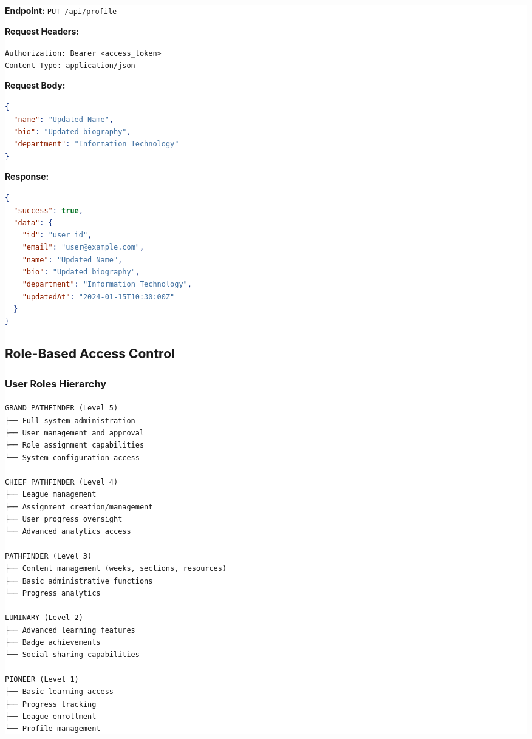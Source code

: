 **Endpoint:** `PUT /api/profile`

**Request Headers:**
```
Authorization: Bearer <access_token>
Content-Type: application/json
```

**Request Body:**
```json
{
  "name": "Updated Name",
  "bio": "Updated biography",
  "department": "Information Technology"
}
```

**Response:**
```json
{
  "success": true,
  "data": {
    "id": "user_id",
    "email": "user@example.com",
    "name": "Updated Name",
    "bio": "Updated biography",
    "department": "Information Technology",
    "updatedAt": "2024-01-15T10:30:00Z"
  }
}
```

## Role-Based Access Control

### User Roles Hierarchy

```
GRAND_PATHFINDER (Level 5)
├── Full system administration
├── User management and approval
├── Role assignment capabilities
└── System configuration access

CHIEF_PATHFINDER (Level 4)
├── League management
├── Assignment creation/management
├── User progress oversight
└── Advanced analytics access

PATHFINDER (Level 3)
├── Content management (weeks, sections, resources)
├── Basic administrative functions
└── Progress analytics

LUMINARY (Level 2)
├── Advanced learning features
├── Badge achievements
└── Social sharing capabilities

PIONEER (Level 1)
├── Basic learning access
├── Progress tracking
├── League enrollment
└── Profile management
```
